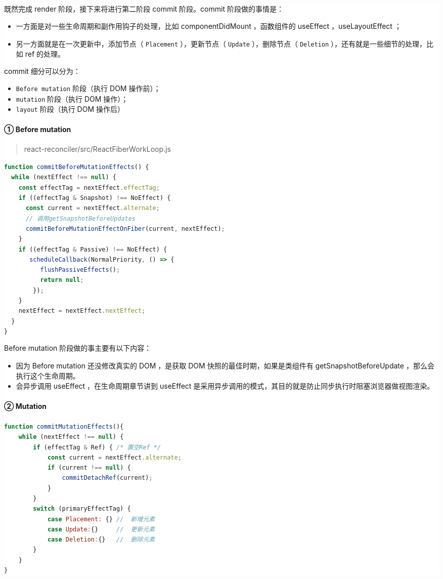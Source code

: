 既然完成 render 阶段，接下来将进行第二阶段 commit 阶段。commit 阶段做的事情是：

-   一方面是对一些生命周期和副作用钩子的处理，比如 componentDidMount ，函数组件的 useEffect ，useLayoutEffect ；
  
-   另一方面就是在一次更新中，添加节点（ `Placement` ），更新节点（ `Update` ），删除节点（ `Deletion` ），还有就是一些细节的处理，比如 ref 的处理。
  

commit 细分可以分为：

-   `Before mutation` 阶段（执行 DOM 操作前）；
-   `mutation` 阶段（执行 DOM 操作）；
-   `layout` 阶段（执行 DOM 操作后）

#### ① Before mutation

> react-reconciler/src/ReactFiberWorkLoop.js

```js
function commitBeforeMutationEffects() {
  while (nextEffect !== null) {
    const effectTag = nextEffect.effectTag;
    if ((effectTag & Snapshot) !== NoEffect) {
      const current = nextEffect.alternate;
      // 调用getSnapshotBeforeUpdates
      commitBeforeMutationEffectOnFiber(current, nextEffect);
    }
    if ((effectTag & Passive) !== NoEffect) {
       scheduleCallback(NormalPriority, () => {
          flushPassiveEffects();
          return null;
        });
    }
    nextEffect = nextEffect.nextEffect;
  }
}
```

Before mutation 阶段做的事主要有以下内容：

-   因为 Before mutation 还没修改真实的 DOM ，是获取 DOM 快照的最佳时期，如果是类组件有 getSnapshotBeforeUpdate ，那么会执行这个生命周期。
-   会异步调用 useEffect ，在生命周期章节讲到 useEffect 是采用异步调用的模式，其目的就是防止同步执行时阻塞浏览器做视图渲染。

#### ② Mutation

```js
function commitMutationEffects(){
    while (nextEffect !== null) {
        if (effectTag & Ref) { /* 置空Ref */
            const current = nextEffect.alternate;
            if (current !== null) {
                commitDetachRef(current);
            }
        }
        switch (primaryEffectTag) {
            case Placement: {} //  新增元素
            case Update:{}     //  更新元素
            case Deletion:{}   //  删除元素
        }
    } 
}
```
